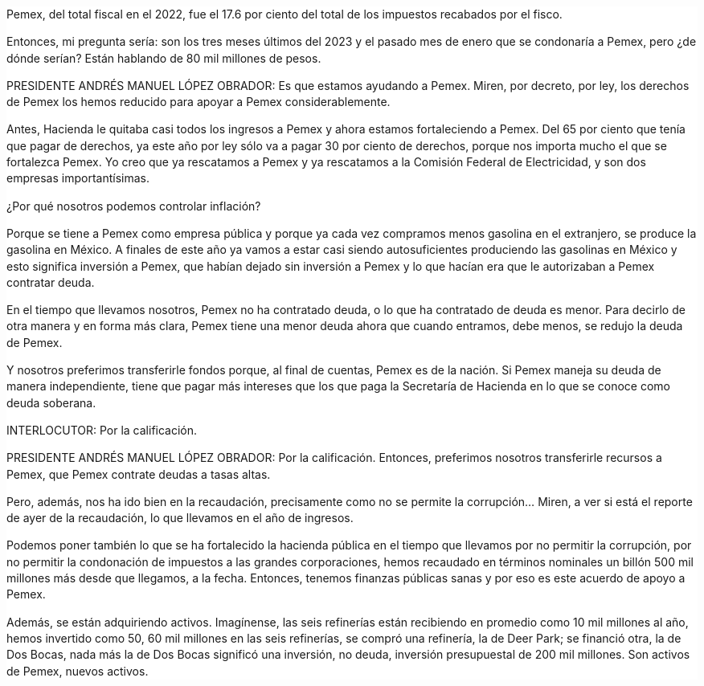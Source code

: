Pemex, del total fiscal en el 2022, fue el 17.6 por ciento del total de los
impuestos recabados por el fisco.

Entonces, mi pregunta sería: son los tres meses últimos del 2023 y el pasado
mes de enero que se condonaría a Pemex, pero ¿de dónde serían? Están hablando
de 80 mil millones de pesos.

PRESIDENTE ANDRÉS MANUEL LÓPEZ OBRADOR: Es que estamos ayudando a Pemex.
Miren, por decreto, por ley, los derechos de Pemex los hemos reducido para
apoyar a Pemex considerablemente.

Antes, Hacienda le quitaba casi todos los ingresos a Pemex y ahora estamos
fortaleciendo a Pemex. Del 65 por ciento que tenía que pagar de derechos, ya
este año por ley sólo va a pagar 30 por ciento de derechos, porque nos importa
mucho el que se fortalezca Pemex. Yo creo que ya rescatamos a Pemex y ya
rescatamos a la Comisión Federal de Electricidad, y son dos empresas
importantísimas.

¿Por qué nosotros podemos controlar inflación?

Porque se tiene a Pemex como empresa pública y porque ya cada vez compramos
menos gasolina en el extranjero, se produce la gasolina en México. A finales
de este año ya vamos a estar casi siendo autosuficientes produciendo las
gasolinas en México y esto significa inversión a Pemex, que habían dejado sin
inversión a Pemex y lo que hacían era que le autorizaban a Pemex contratar
deuda.

En el tiempo que llevamos nosotros, Pemex no ha contratado deuda, o lo que ha
contratado de deuda es menor. Para decirlo de otra manera y en forma más
clara, Pemex tiene una menor deuda ahora que cuando entramos, debe menos, se
redujo la deuda de Pemex.

Y nosotros preferimos transferirle fondos porque, al final de cuentas, Pemex
es de la nación. Si Pemex maneja su deuda de manera independiente, tiene que
pagar más intereses que los que paga la Secretaría de Hacienda en lo que se
conoce como deuda soberana.

INTERLOCUTOR: Por la calificación.

PRESIDENTE ANDRÉS MANUEL LÓPEZ OBRADOR: Por la calificación. Entonces,
preferimos nosotros transferirle recursos a Pemex, que Pemex contrate deudas a
tasas altas.

Pero, además, nos ha ido bien en la recaudación, precisamente como no se
permite la corrupción… Miren, a ver si está el reporte de ayer de la
recaudación, lo que llevamos en el año de ingresos.

Podemos poner también lo que se ha fortalecido la hacienda pública en el
tiempo que llevamos por no permitir la corrupción, por no permitir la
condonación de impuestos a las grandes corporaciones, hemos recaudado en
términos nominales un billón 500 mil millones más desde que llegamos, a la
fecha. Entonces, tenemos finanzas públicas sanas y por eso es este acuerdo de
apoyo a Pemex.

Además, se están adquiriendo activos. Imagínense, las seis refinerías están
recibiendo en promedio como 10 mil millones al año, hemos invertido como 50,
60 mil millones en las seis refinerías, se compró una refinería, la de Deer
Park; se financió otra, la de Dos Bocas, nada más la de Dos Bocas significó
una inversión, no deuda, inversión presupuestal de 200 mil millones. Son
activos de Pemex, nuevos activos.
